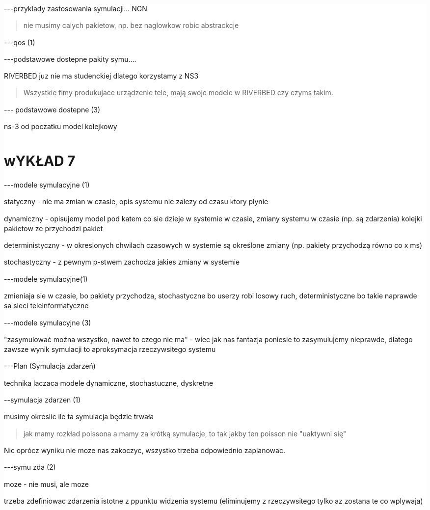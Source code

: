 ---przyklady zastosowania symulacji... NGN

> nie musimy calych pakietow, np. bez naglowkow robic abstrackcje



---qos (1)

---podstawowe dostepne pakity symu....

RIVERBED juz nie ma studenckiej dlatego korzystamy z NS3

> Wszystkie fimy produkujace urządzenie tele, mają swoje modele w RIVERBED czy czyms takim.

--- podstawowe dostepne (3)

ns-3 od poczatku model kolejkowy

# wYKŁAD 7

---modele symulacyjne (1)

statyczny - nie ma zmian w czasie, opis systemu nie zalezy od czasu ktory plynie

dynamiczny - opisujemy model pod katem co sie dzieje w systemie w czasie, zmiany systemu w czasie (np. są zdarzenia) kolejki pakietow ze przychodzi pakiet

deterministyczny - w okreslonych chwilach czasowych w systemie są określone zmiany (np. pakiety przychodzą równo co x ms)

stochastyczny - z pewnym p-stwem zachodza jakies zmiany w systemie 

---modele symulacyjne(1)

zmieniaja sie w czasie, bo pakiety przychodza, stochastyczne bo userzy robi losowy ruch, deterministyczne bo takie naprawde sa sieci teleinformatyczne



---modele symulacyjne (3)

"zasymulować można wszystko, nawet to czego nie ma" - wiec jak nas fantazja poniesie to zasymulujemy nieprawde, dlatego zawsze wynik symulacji to aproksymacja rzeczywsitego systemu

---Plan (Symulacja zdarzeń)

technika laczaca modele dynamiczne, stochastuczne, dyskretne

--symulacja zdarzen (1)

musimy okreslic ile ta symulacja będzie trwała

> jak mamy rozkład poissona a mamy za krótką symulacje, to tak jakby ten poisson nie "uaktywni się"

Nic oprócz wyniku nie moze nas zakoczyc, wszystko trzeba odpowiednio zaplanowac. 

---symu zda (2)

moze - nie musi, ale moze

trzeba zdefiniowac zdarzenia istotne  z ppunktu widzenia systemu (eliminujemy z rzeczywsitego tylko az zostana te co wplywaja)
